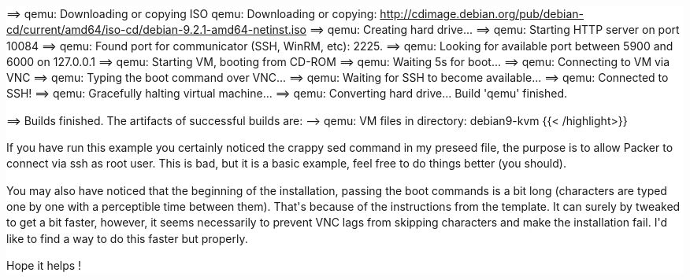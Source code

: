 ==> qemu: Downloading or copying ISO
        qemu: Downloading or copying: http://cdimage.debian.org/pub/debian-cd/current/amd64/iso-cd/debian-9.2.1-amd64-netinst.iso
==> qemu: Creating hard drive...
==> qemu: Starting HTTP server on port 10084
==> qemu: Found port for communicator (SSH, WinRM, etc): 2225.
==> qemu: Looking for available port between 5900 and 6000 on 127.0.0.1
==> qemu: Starting VM, booting from CD-ROM
==> qemu: Waiting 5s for boot...
==> qemu: Connecting to VM via VNC
==> qemu: Typing the boot command over VNC...
==> qemu: Waiting for SSH to become available...
==> qemu: Connected to SSH!
==> qemu: Gracefully halting virtual machine...
==> qemu: Converting hard drive...
Build 'qemu' finished.

==> Builds finished. The artifacts of successful builds are:
--> qemu: VM files in directory: debian9-kvm
{{< /highlight>}}

If you have run this example you certainly noticed the crappy sed command in my preseed file, the purpose is to allow Packer to connect via ssh as root user. This is bad, but it is a basic example, feel free to do things better (you should).

You may also have noticed that the beginning of the installation, passing the boot commands is a bit long (characters are typed one by one with a perceptible time between them). That's because of the instructions from the template. It can surely by tweaked to get a bit faster, however, it seems necessarily to prevent VNC lags from skipping characters and make the installation fail. I'd like to find a way to do this faster but properly.

Hope it helps !
